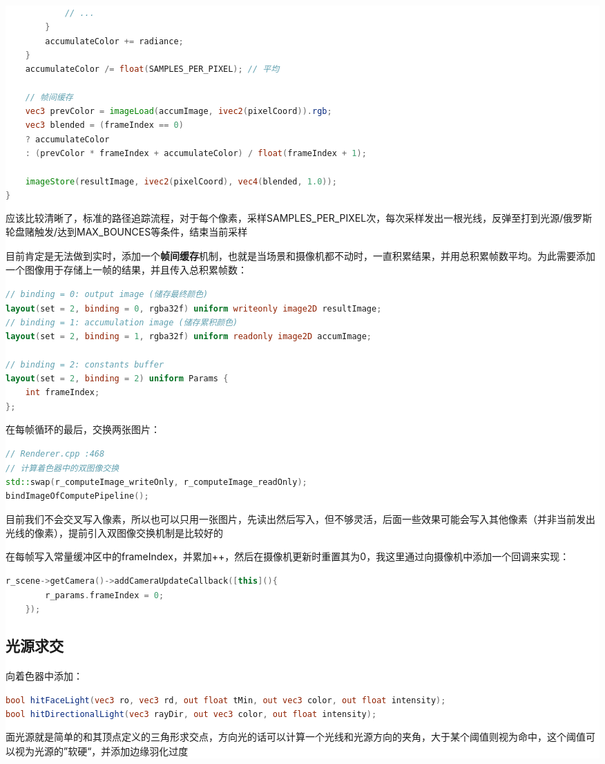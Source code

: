 ```glsl
            // ...
        }
        accumulateColor += radiance;
    }
    accumulateColor /= float(SAMPLES_PER_PIXEL); // 平均

    // 帧间缓存
    vec3 prevColor = imageLoad(accumImage, ivec2(pixelCoord)).rgb;
    vec3 blended = (frameIndex == 0)
    ? accumulateColor
    : (prevColor * frameIndex + accumulateColor) / float(frameIndex + 1);

    imageStore(resultImage, ivec2(pixelCoord), vec4(blended, 1.0));
}
```
应该比较清晰了，标准的路径追踪流程，对于每个像素，采样SAMPLES_PER_PIXEL次，每次采样发出一根光线，反弹至打到光源/俄罗斯轮盘赌触发/达到MAX_BOUNCES等条件，结束当前采样

目前肯定是无法做到实时，添加一个**帧间缓存**机制，也就是当场景和摄像机都不动时，一直积累结果，并用总积累帧数平均。为此需要添加一个图像用于存储上一帧的结果，并且传入总积累帧数：
```glsl
// binding = 0: output image (储存最终颜色)
layout(set = 2, binding = 0, rgba32f) uniform writeonly image2D resultImage;
// binding = 1: accumulation image (储存累积颜色)
layout(set = 2, binding = 1, rgba32f) uniform readonly image2D accumImage;

// binding = 2: constants buffer
layout(set = 2, binding = 2) uniform Params {
    int frameIndex;
};
```
在每帧循环的最后，交换两张图片：
```cpp
// Renderer.cpp :468
// 计算着色器中的双图像交换
std::swap(r_computeImage_writeOnly, r_computeImage_readOnly);
bindImageOfComputePipeline();
```
目前我们不会交叉写入像素，所以也可以只用一张图片，先读出然后写入，但不够灵活，后面一些效果可能会写入其他像素（并非当前发出光线的像素），提前引入双图像交换机制是比较好的

在每帧写入常量缓冲区中的frameIndex，并累加++，然后在摄像机更新时重置其为0，我这里通过向摄像机中添加一个回调来实现：
```cpp
r_scene->getCamera()->addCameraUpdateCallback([this](){
        r_params.frameIndex = 0;
    });
```
## 光源求交
向着色器中添加：
```glsl
bool hitFaceLight(vec3 ro, vec3 rd, out float tMin, out vec3 color, out float intensity);
bool hitDirectionalLight(vec3 rayDir, out vec3 color, out float intensity);
```
面光源就是简单的和其顶点定义的三角形求交点，方向光的话可以计算一个光线和光源方向的夹角，大于某个阈值则视为命中，这个阈值可以视为光源的”软硬“，并添加边缘羽化过度
